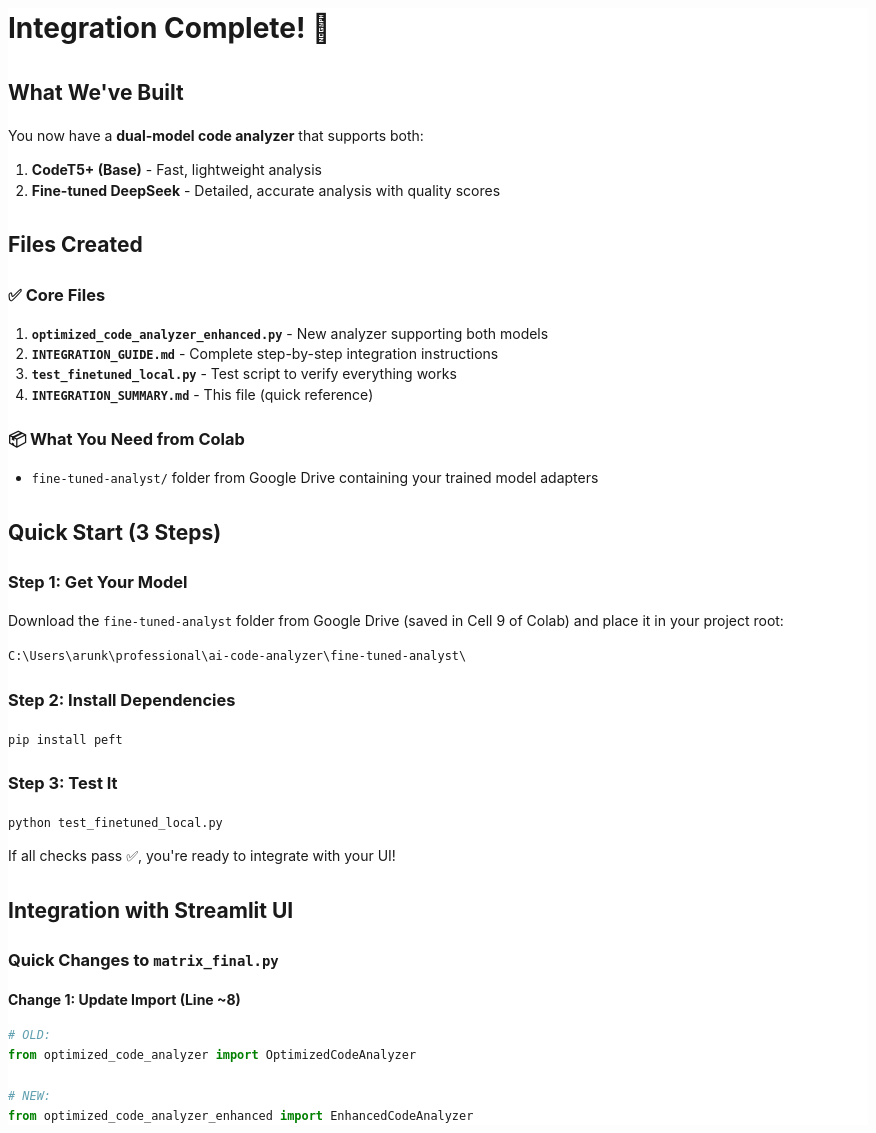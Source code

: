 # Integration Complete! 🎉

## What We've Built

You now have a **dual-model code analyzer** that supports both:
1. **CodeT5+ (Base)** - Fast, lightweight analysis
2. **Fine-tuned DeepSeek** - Detailed, accurate analysis with quality scores

## Files Created

### ✅ Core Files
1. **`optimized_code_analyzer_enhanced.py`** - New analyzer supporting both models
2. **`INTEGRATION_GUIDE.md`** - Complete step-by-step integration instructions
3. **`test_finetuned_local.py`** - Test script to verify everything works
4. **`INTEGRATION_SUMMARY.md`** - This file (quick reference)

### 📦 What You Need from Colab
- `fine-tuned-analyst/` folder from Google Drive containing your trained model adapters

## Quick Start (3 Steps)

### Step 1: Get Your Model
Download the `fine-tuned-analyst` folder from Google Drive (saved in Cell 9 of Colab) and place it in your project root:
```
C:\Users\arunk\professional\ai-code-analyzer\fine-tuned-analyst\
```

### Step 2: Install Dependencies
```bash
pip install peft
```

### Step 3: Test It
```bash
python test_finetuned_local.py
```

If all checks pass ✅, you're ready to integrate with your UI!

## Integration with Streamlit UI

### Quick Changes to `matrix_final.py`

**Change 1: Update Import (Line ~8)**
```python
# OLD:
from optimized_code_analyzer import OptimizedCodeAnalyzer

# NEW:
from optimized_code_analyzer_enhanced import EnhancedCodeAnalyzer
```
